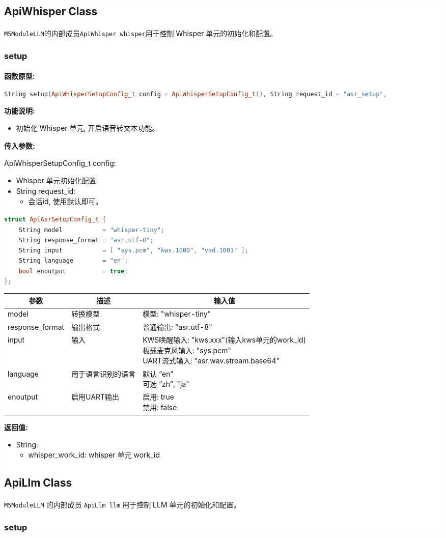 ## ApiWhisper Class

`M5ModuleLLM`的内部成员`ApiWhisper whisper`用于控制 Whisper 单元的初始化和配置。

### setup

**函数原型:**

```cpp
String setup(ApiWhisperSetupConfig_t config = ApiWhisperSetupConfig_t(), String request_id = "asr_setup",
```

**功能说明:**

- 初始化 Whisper 单元, 开启语音转文本功能。

**传入参数:**

ApiWhisperSetupConfig_t config:

- Whisper 单元初始化配置:
- String request_id:
    - 会话id, 使用默认即可。

```cpp
struct ApiAsrSetupConfig_t {
    String model           = "whisper-tiny";
    String response_format = "asr.utf-8";
    String input           = [ "sys.pcm", "kws.1000", "vad.1001" ];
    String language        = "en";
    bool enoutput          = true;
};
```

| 参数            | 描述               | 输入值                                                                                                             |
| --------------- | ------------------ | ------------------------------------------------------------------------------------------------------------------ |
| model           | 转换模型           | 模型: "whisper-tiny"<br>                                                                                           |
| response_format | 输出格式           | 普通输出: "asr.utf-8"<br>                                                                                          |
| input           | 输入               | KWS唤醒输入: "kws.xxx"(输入kws单元的work_id)<br>板载麦克风输入: "sys.pcm"<br>UART流式输入: "asr.wav.stream.base64" |
| language        | 用于语言识别的语言 | 默认 “en”<br> 可选 “zh”, "ja"                                                                                      |  |
| enoutput        | 启用UART输出       | 启用: true<br>禁用: false                                                                                          |

**返回值:**

- String:
    - whisper_work_id: whisper 单元 work_id

## ApiLlm Class

`M5ModuleLLM` 的内部成员 `ApiLlm llm` 用于控制 LLM 单元的初始化和配置。

### setup
